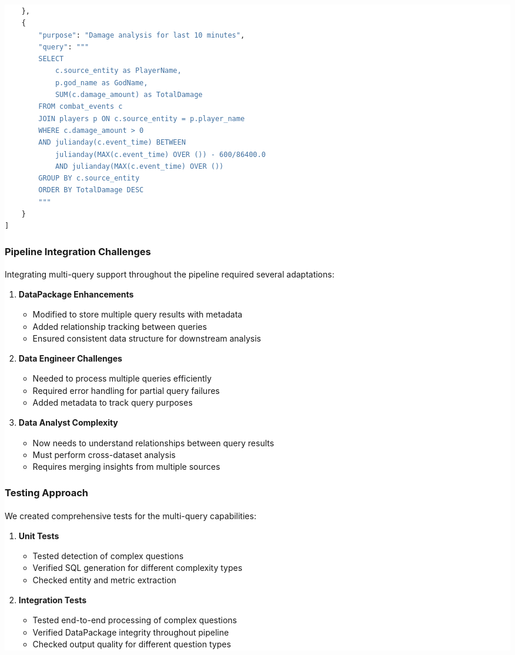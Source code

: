```python
    },
    {
        "purpose": "Damage analysis for last 10 minutes",
        "query": """
        SELECT 
            c.source_entity as PlayerName,
            p.god_name as GodName,
            SUM(c.damage_amount) as TotalDamage
        FROM combat_events c
        JOIN players p ON c.source_entity = p.player_name
        WHERE c.damage_amount > 0
        AND julianday(c.event_time) BETWEEN 
            julianday(MAX(c.event_time) OVER ()) - 600/86400.0
            AND julianday(MAX(c.event_time) OVER ())
        GROUP BY c.source_entity
        ORDER BY TotalDamage DESC
        """
    }
]
```

### Pipeline Integration Challenges

Integrating multi-query support throughout the pipeline required several adaptations:

1. **DataPackage Enhancements**
   - Modified to store multiple query results with metadata
   - Added relationship tracking between queries
   - Ensured consistent data structure for downstream analysis

2. **Data Engineer Challenges**
   - Needed to process multiple queries efficiently
   - Required error handling for partial query failures
   - Added metadata to track query purposes

3. **Data Analyst Complexity**
   - Now needs to understand relationships between query results
   - Must perform cross-dataset analysis
   - Requires merging insights from multiple sources

### Testing Approach

We created comprehensive tests for the multi-query capabilities:

1. **Unit Tests**
   - Tested detection of complex questions
   - Verified SQL generation for different complexity types
   - Checked entity and metric extraction

2. **Integration Tests**
   - Tested end-to-end processing of complex questions
   - Verified DataPackage integrity throughout pipeline
   - Checked output quality for different question types
